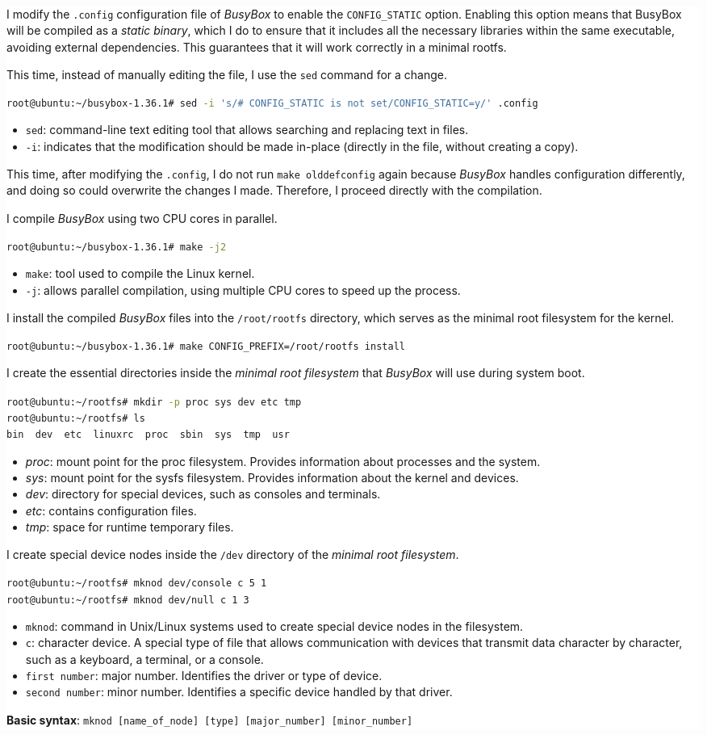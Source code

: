 
I modify the `.config` configuration file of *BusyBox* to enable the `CONFIG_STATIC` option. Enabling this option means that BusyBox will be compiled as a *static binary*, which I do to ensure that it includes all the necessary libraries within the same executable, avoiding external dependencies. This guarantees that it will work correctly in a minimal rootfs.

This time, instead of manually editing the file, I use the `sed` command for a change.
```bash
root@ubuntu:~/busybox-1.36.1# sed -i 's/# CONFIG_STATIC is not set/CONFIG_STATIC=y/' .config
```
- `sed`: command-line text editing tool that allows searching and replacing text in files.
- `-i`: indicates that the modification should be made in-place (directly in the file, without creating a copy).

This time, after modifying the `.config`, I do not run `make olddefconfig` again because *BusyBox* handles configuration differently, and doing so could overwrite the changes I made. Therefore, I proceed directly with the compilation.

I compile *BusyBox* using two CPU cores in parallel.
```bash
root@ubuntu:~/busybox-1.36.1# make -j2
```
- `make`: tool used to compile the Linux kernel.
- `-j`: allows parallel compilation, using multiple CPU cores to speed up the process.

I install the compiled *BusyBox* files into the `/root/rootfs` directory, which serves as the minimal root filesystem for the kernel.
```bash
root@ubuntu:~/busybox-1.36.1# make CONFIG_PREFIX=/root/rootfs install
```

I create the essential directories inside the *minimal root filesystem* that *BusyBox* will use during system boot.
```bash
root@ubuntu:~/rootfs# mkdir -p proc sys dev etc tmp
root@ubuntu:~/rootfs# ls
bin  dev  etc  linuxrc  proc  sbin  sys  tmp  usr
```
- *proc*: mount point for the proc filesystem. Provides information about processes and the system.
- *sys*: mount point for the sysfs filesystem. Provides information about the kernel and devices.
- *dev*: directory for special devices, such as consoles and terminals.
- *etc*: contains configuration files.
- *tmp*: space for runtime temporary files.

I create special device nodes inside the `/dev` directory of the _minimal root filesystem_.
```bash
root@ubuntu:~/rootfs# mknod dev/console c 5 1
root@ubuntu:~/rootfs# mknod dev/null c 1 3
```
- `mknod`: command in Unix/Linux systems used to create special device nodes in the filesystem.
- `c`: character device. A special type of file that allows communication with devices that transmit data character by character, such as a keyboard, a terminal, or a console.
- `first number`: major number. Identifies the driver or type of device.
- `second number`: minor number. Identifies a specific device handled by that driver.

**Basic syntax**: `mknod [name_of_node] [type] [major_number] [minor_number]`
